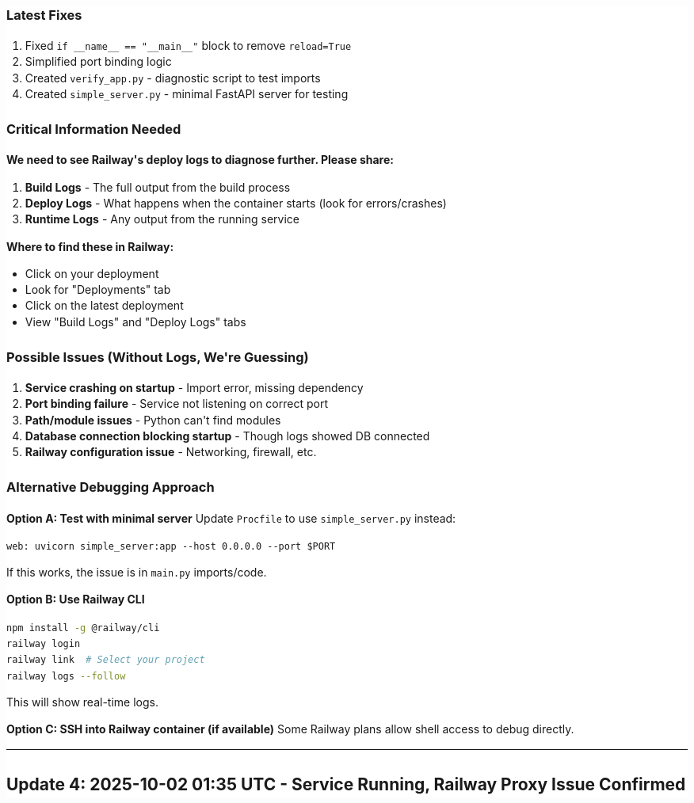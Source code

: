 ### Latest Fixes
1. Fixed `if __name__ == "__main__"` block to remove `reload=True`
2. Simplified port binding logic
3. Created `verify_app.py` - diagnostic script to test imports
4. Created `simple_server.py` - minimal FastAPI server for testing

### Critical Information Needed

**We need to see Railway's deploy logs to diagnose further. Please share:**

1. **Build Logs** - The full output from the build process
2. **Deploy Logs** - What happens when the container starts (look for errors/crashes)
3. **Runtime Logs** - Any output from the running service

**Where to find these in Railway:**
- Click on your deployment
- Look for "Deployments" tab
- Click on the latest deployment
- View "Build Logs" and "Deploy Logs" tabs

### Possible Issues (Without Logs, We're Guessing)

1. **Service crashing on startup** - Import error, missing dependency
2. **Port binding failure** - Service not listening on correct port
3. **Path/module issues** - Python can't find modules
4. **Database connection blocking startup** - Though logs showed DB connected
5. **Railway configuration issue** - Networking, firewall, etc.

### Alternative Debugging Approach

**Option A: Test with minimal server**
Update `Procfile` to use `simple_server.py` instead:
```
web: uvicorn simple_server:app --host 0.0.0.0 --port $PORT
```
If this works, the issue is in `main.py` imports/code.

**Option B: Use Railway CLI**
```bash
npm install -g @railway/cli
railway login
railway link  # Select your project
railway logs --follow
```
This will show real-time logs.

**Option C: SSH into Railway container (if available)**
Some Railway plans allow shell access to debug directly.


---

## Update 4: 2025-10-02 01:35 UTC - Service Running, Railway Proxy Issue Confirmed
